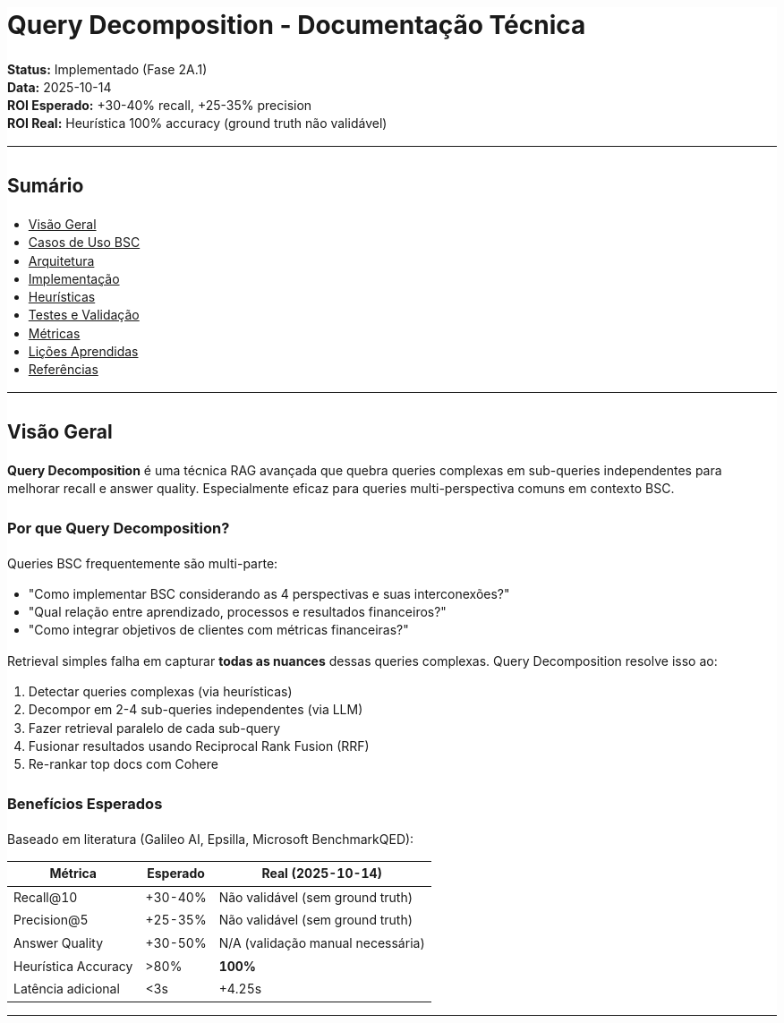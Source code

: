 # Query Decomposition - Documentação Técnica

**Status:** Implementado (Fase 2A.1)  
**Data:** 2025-10-14  
**ROI Esperado:** +30-40% recall, +25-35% precision  
**ROI Real:** Heurística 100% accuracy (ground truth não validável)

---

## Sumário

- [Visão Geral](#visão-geral)
- [Casos de Uso BSC](#casos-de-uso-bsc)
- [Arquitetura](#arquitetura)
- [Implementação](#implementação)
- [Heurísticas](#heurísticas)
- [Testes e Validação](#testes-e-validação)
- [Métricas](#métricas)
- [Lições Aprendidas](#lições-aprendidas)
- [Referências](#referências)

---

## Visão Geral

**Query Decomposition** é uma técnica RAG avançada que quebra queries complexas em sub-queries independentes para melhorar recall e answer quality. Especialmente eficaz para queries multi-perspectiva comuns em contexto BSC.

### Por que Query Decomposition?

Queries BSC frequentemente são multi-parte:

- "Como implementar BSC considerando as 4 perspectivas e suas interconexões?"
- "Qual relação entre aprendizado, processos e resultados financeiros?"
- "Como integrar objetivos de clientes com métricas financeiras?"

Retrieval simples falha em capturar **todas as nuances** dessas queries complexas. Query Decomposition resolve isso ao:

1. Detectar queries complexas (via heurísticas)
2. Decompor em 2-4 sub-queries independentes (via LLM)
3. Fazer retrieval paralelo de cada sub-query
4. Fusionar resultados usando Reciprocal Rank Fusion (RRF)
5. Re-rankar top docs com Cohere

### Benefícios Esperados

Baseado em literatura (Galileo AI, Epsilla, Microsoft BenchmarkQED):

| Métrica | Esperado | Real (2025-10-14) |
|---------|----------|-------------------|
| Recall@10 | +30-40% | Não validável (sem ground truth) |
| Precision@5 | +25-35% | Não validável (sem ground truth) |
| Answer Quality | +30-50% | N/A (validação manual necessária) |
| Heurística Accuracy | >80% | **100%** |
| Latência adicional | <3s | +4.25s |

---